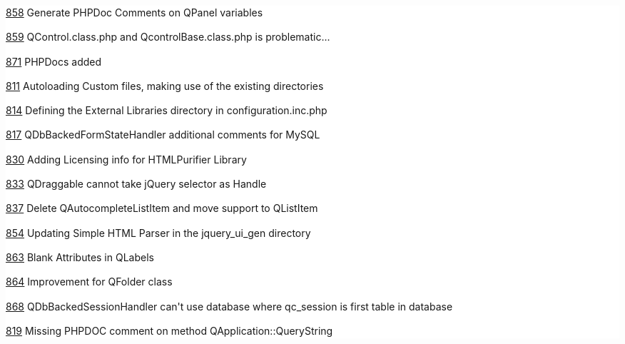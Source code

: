 [858](http://trac.qcu.be/projects/qcubed/ticket/858) Generate PHPDoc Comments on QPanel variables

[859](http://trac.qcu.be/projects/qcubed/ticket/859) QControl.class.php and QcontrolBase.class.php is problematic...

[871](http://trac.qcu.be/projects/qcubed/ticket/871) PHPDocs added

[811](http://trac.qcu.be/projects/qcubed/ticket/811) Autoloading Custom files, making use of the existing directories

[814](http://trac.qcu.be/projects/qcubed/ticket/814) Defining the External Libraries directory in configuration.inc.php

[817](http://trac.qcu.be/projects/qcubed/ticket/817) QDbBackedFormStateHandler additional comments for MySQL

[830](http://trac.qcu.be/projects/qcubed/ticket/830) Adding Licensing info for HTMLPurifier Library

[833](http://trac.qcu.be/projects/qcubed/ticket/833) QDraggable cannot take jQuery selector as Handle

[837](http://trac.qcu.be/projects/qcubed/ticket/837) Delete QAutocompleteListItem and move support to QListItem

[854](http://trac.qcu.be/projects/qcubed/ticket/854) Updating Simple HTML Parser in the jquery_ui_gen directory

[863](http://trac.qcu.be/projects/qcubed/ticket/863) Blank Attributes in QLabels

[864](http://trac.qcu.be/projects/qcubed/ticket/864) Improvement for QFolder class

[868](http://trac.qcu.be/projects/qcubed/ticket/868) QDbBackedSessionHandler can't use database where qc_session is first table in database

[819](http://trac.qcu.be/projects/qcubed/ticket/819) Missing PHPDOC comment on method QApplication::QueryString
